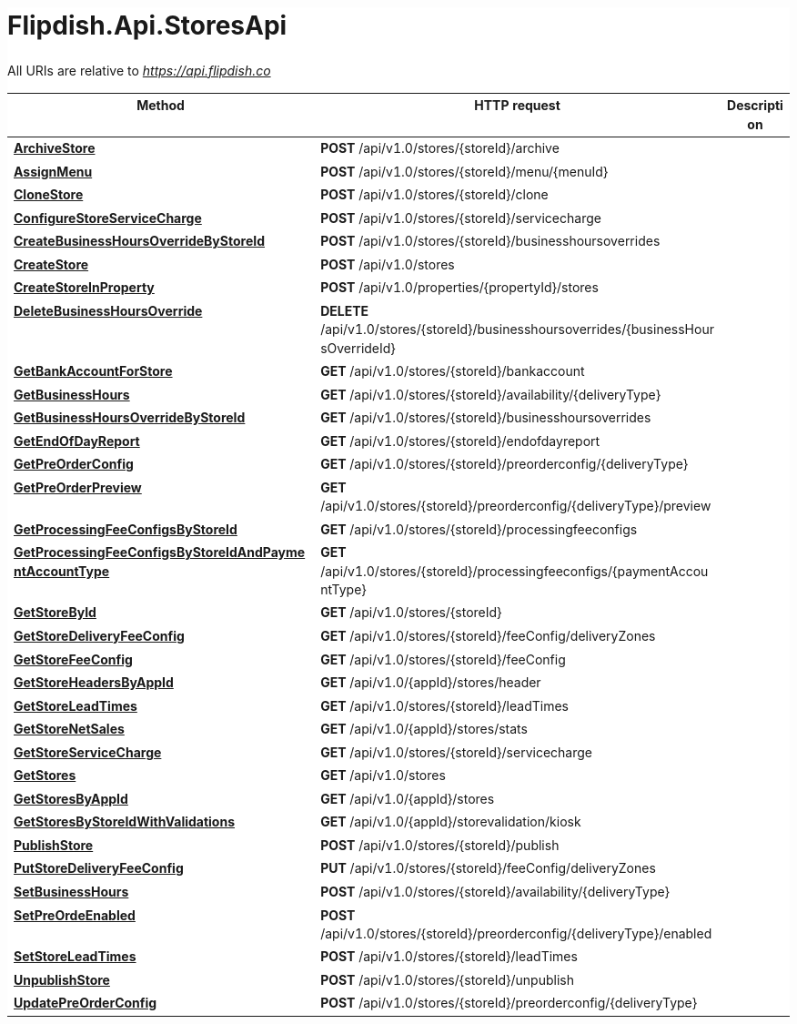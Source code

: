 # Flipdish.Api.StoresApi

All URIs are relative to *https://api.flipdish.co*

Method | HTTP request | Description
------------- | ------------- | -------------
[**ArchiveStore**](StoresApi.md#archivestore) | **POST** /api/v1.0/stores/{storeId}/archive | 
[**AssignMenu**](StoresApi.md#assignmenu) | **POST** /api/v1.0/stores/{storeId}/menu/{menuId} | 
[**CloneStore**](StoresApi.md#clonestore) | **POST** /api/v1.0/stores/{storeId}/clone | 
[**ConfigureStoreServiceCharge**](StoresApi.md#configurestoreservicecharge) | **POST** /api/v1.0/stores/{storeId}/servicecharge | 
[**CreateBusinessHoursOverrideByStoreId**](StoresApi.md#createbusinesshoursoverridebystoreid) | **POST** /api/v1.0/stores/{storeId}/businesshoursoverrides | 
[**CreateStore**](StoresApi.md#createstore) | **POST** /api/v1.0/stores | 
[**CreateStoreInProperty**](StoresApi.md#createstoreinproperty) | **POST** /api/v1.0/properties/{propertyId}/stores | 
[**DeleteBusinessHoursOverride**](StoresApi.md#deletebusinesshoursoverride) | **DELETE** /api/v1.0/stores/{storeId}/businesshoursoverrides/{businessHoursOverrideId} | 
[**GetBankAccountForStore**](StoresApi.md#getbankaccountforstore) | **GET** /api/v1.0/stores/{storeId}/bankaccount | 
[**GetBusinessHours**](StoresApi.md#getbusinesshours) | **GET** /api/v1.0/stores/{storeId}/availability/{deliveryType} | 
[**GetBusinessHoursOverrideByStoreId**](StoresApi.md#getbusinesshoursoverridebystoreid) | **GET** /api/v1.0/stores/{storeId}/businesshoursoverrides | 
[**GetEndOfDayReport**](StoresApi.md#getendofdayreport) | **GET** /api/v1.0/stores/{storeId}/endofdayreport | 
[**GetPreOrderConfig**](StoresApi.md#getpreorderconfig) | **GET** /api/v1.0/stores/{storeId}/preorderconfig/{deliveryType} | 
[**GetPreOrderPreview**](StoresApi.md#getpreorderpreview) | **GET** /api/v1.0/stores/{storeId}/preorderconfig/{deliveryType}/preview | 
[**GetProcessingFeeConfigsByStoreId**](StoresApi.md#getprocessingfeeconfigsbystoreid) | **GET** /api/v1.0/stores/{storeId}/processingfeeconfigs | 
[**GetProcessingFeeConfigsByStoreIdAndPaymentAccountType**](StoresApi.md#getprocessingfeeconfigsbystoreidandpaymentaccounttype) | **GET** /api/v1.0/stores/{storeId}/processingfeeconfigs/{paymentAccountType} | 
[**GetStoreById**](StoresApi.md#getstorebyid) | **GET** /api/v1.0/stores/{storeId} | 
[**GetStoreDeliveryFeeConfig**](StoresApi.md#getstoredeliveryfeeconfig) | **GET** /api/v1.0/stores/{storeId}/feeConfig/deliveryZones | 
[**GetStoreFeeConfig**](StoresApi.md#getstorefeeconfig) | **GET** /api/v1.0/stores/{storeId}/feeConfig | 
[**GetStoreHeadersByAppId**](StoresApi.md#getstoreheadersbyappid) | **GET** /api/v1.0/{appId}/stores/header | 
[**GetStoreLeadTimes**](StoresApi.md#getstoreleadtimes) | **GET** /api/v1.0/stores/{storeId}/leadTimes | 
[**GetStoreNetSales**](StoresApi.md#getstorenetsales) | **GET** /api/v1.0/{appId}/stores/stats | 
[**GetStoreServiceCharge**](StoresApi.md#getstoreservicecharge) | **GET** /api/v1.0/stores/{storeId}/servicecharge | 
[**GetStores**](StoresApi.md#getstores) | **GET** /api/v1.0/stores | 
[**GetStoresByAppId**](StoresApi.md#getstoresbyappid) | **GET** /api/v1.0/{appId}/stores | 
[**GetStoresByStoreIdWithValidations**](StoresApi.md#getstoresbystoreidwithvalidations) | **GET** /api/v1.0/{appId}/storevalidation/kiosk | 
[**PublishStore**](StoresApi.md#publishstore) | **POST** /api/v1.0/stores/{storeId}/publish | 
[**PutStoreDeliveryFeeConfig**](StoresApi.md#putstoredeliveryfeeconfig) | **PUT** /api/v1.0/stores/{storeId}/feeConfig/deliveryZones | 
[**SetBusinessHours**](StoresApi.md#setbusinesshours) | **POST** /api/v1.0/stores/{storeId}/availability/{deliveryType} | 
[**SetPreOrdeEnabled**](StoresApi.md#setpreordeenabled) | **POST** /api/v1.0/stores/{storeId}/preorderconfig/{deliveryType}/enabled | 
[**SetStoreLeadTimes**](StoresApi.md#setstoreleadtimes) | **POST** /api/v1.0/stores/{storeId}/leadTimes | 
[**UnpublishStore**](StoresApi.md#unpublishstore) | **POST** /api/v1.0/stores/{storeId}/unpublish | 
[**UpdatePreOrderConfig**](StoresApi.md#updatepreorderconfig) | **POST** /api/v1.0/stores/{storeId}/preorderconfig/{deliveryType} | 